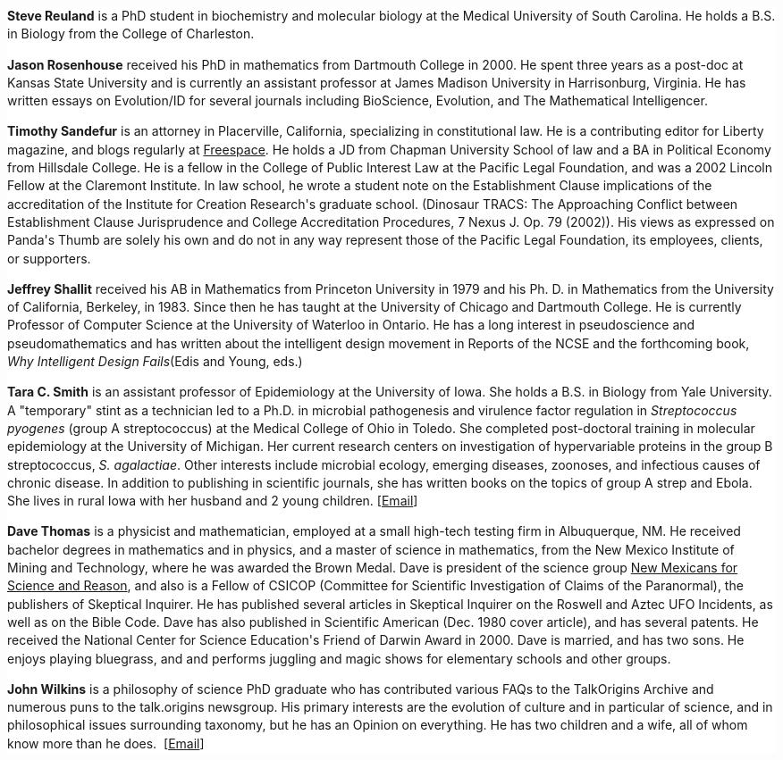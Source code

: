 **Steve Reuland** is a PhD student in biochemistry and molecular biology at the Medical University of South Carolina.  He holds a B.S. in Biology from the College of Charleston.

**Jason Rosenhouse** received his PhD in mathematics from Dartmouth College in 2000.  He spent three years as a post-doc at Kansas State University and is currently an assistant professor at James Madison University in Harrisonburg, Virginia.  He has written essays on Evolution/ID for several journals including BioScience, Evolution, and The Mathematical Intelligencer.

**Timothy Sandefur** is an attorney in Placerville, California, specializing in constitutional law. He is a contributing editor for Liberty magazine, and blogs regularly at [Freespace](http://sandefur.blogspot.com). He holds a JD from Chapman University School of law and a BA in Political Economy from Hillsdale College. He is a fellow in the College of Public Interest Law at the Pacific Legal Foundation, and was a 2002 Lincoln Fellow at the Claremont Institute. In law school, he wrote a student note on the Establishment Clause implications of the accreditation of the Institute for Creation Research's graduate school. (Dinosaur TRACS: The Approaching Conflict between Establishment Clause Jurisprudence and College Accreditation Procedures, 7 Nexus J. Op. 79 (2002)). His views as expressed on Panda's Thumb are solely his own and do not in any way represent those of the Pacific Legal Foundation, its employees, clients, or supporters.

**Jeffrey Shallit** received his AB in Mathematics from Princeton University in 1979 and his Ph. D. in Mathematics from the University of California, Berkeley, in 1983.  Since then he has taught at the University of Chicago and Dartmouth College. He is currently Professor of Computer Science at the University of Waterloo in Ontario.  He has a long interest in pseudoscience and pseudomathematics and has written about the intelligent design movement in Reports of the NCSE and the forthcoming book, _Why Intelligent Design Fails_(Edis and Young, eds.)

**Tara C. Smith** is an assistant professor of Epidemiology at the University of Iowa.  She holds a B.S. in Biology from Yale University.  A "temporary" stint as a technician led to a Ph.D. in microbial pathogenesis and virulence factor regulation in _Streptococcus pyogenes_ (group A streptococcus) at the Medical College of Ohio in Toledo.  She completed post-doctoral training in molecular epidemiology at the University  of Michigan.  Her current research centers on investigation of hypervariable proteins in the group B streptococcus, _S. agalactiae_. Other interests include microbial ecology, emerging diseases, zoonoses, and infectious causes of chronic disease.  In addition to publishing in scientific journals, she has written books on the topics of group A strep and Ebola.  She lives in rural Iowa with her husband and 2 young children.  \[<a href="mailto:R1IH4m4k4Ew:1F8771oM3ol17FI+">Email</a>\]

**Dave Thomas** is a physicist and mathematician, employed at a small high-tech testing firm in Albuquerque, NM. He received bachelor degrees in mathematics and in physics, and a master of science in mathematics, from the New Mexico Institute of Mining and Technology, where he was awarded the Brown Medal. Dave is president of the science group [New Mexicans for Science and Reason](http://www.nmsr.org), and also is a Fellow of CSICOP (Committee for Scientific Investigation of Claims of the Paranormal), the publishers of Skeptical Inquirer. He has published several articles in Skeptical Inquirer on the Roswell and Aztec UFO Incidents, as well as on the Bible Code. Dave has also published in Scientific American (Dec. 1980 cover article), and has several patents. He received the National Center for Science Education's Friend of Darwin Award in 2000. Dave is married, and has two sons. He enjoys playing bluegrass, and and performs juggling and magic shows for elementary schools and other groups.

**John Wilkins** is a philosophy of science PhD graduate who has contributed various FAQs to the TalkOrigins Archive and numerous puns to the talk.origins newsgroup. His primary interests are the evolution of culture and in particular of science, and in philosophical issues surrounding taxonomy, but he has an Opinion on everything. He has two children and a wife, all of whom know more than he does. &nbsp;\[<a href="mailto:Rls51k877HAk4Ew:1F8771oM3ol17FI+">Email</a>\]
